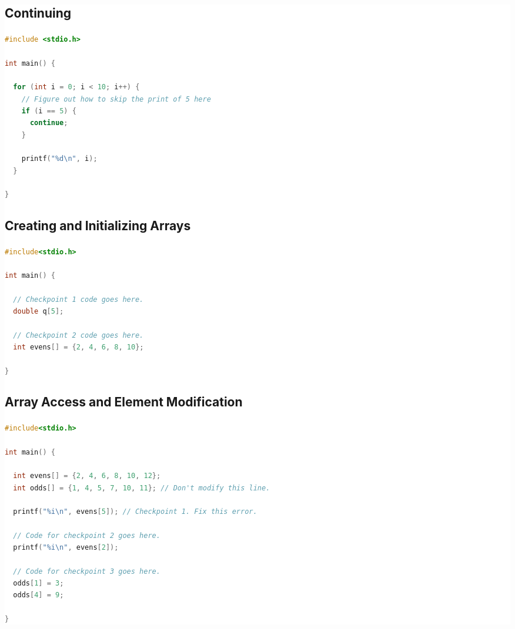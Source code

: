 ## Continuing

```cpp
#include <stdio.h>

int main() {

  for (int i = 0; i < 10; i++) {
    // Figure out how to skip the print of 5 here
    if (i == 5) {
      continue;
    }

    printf("%d\n", i);
  }

}
```

## Creating and Initializing Arrays

```cpp
#include<stdio.h>

int main() {

  // Checkpoint 1 code goes here.
  double q[5];

  // Checkpoint 2 code goes here.
  int evens[] = {2, 4, 6, 8, 10};

}
```

## Array Access and Element Modification

```cpp
#include<stdio.h>

int main() {

  int evens[] = {2, 4, 6, 8, 10, 12};
  int odds[] = {1, 4, 5, 7, 10, 11}; // Don't modify this line.

  printf("%i\n", evens[5]); // Checkpoint 1. Fix this error.

  // Code for checkpoint 2 goes here.
  printf("%i\n", evens[2]);

  // Code for checkpoint 3 goes here.
  odds[1] = 3;
  odds[4] = 9;

}
```
